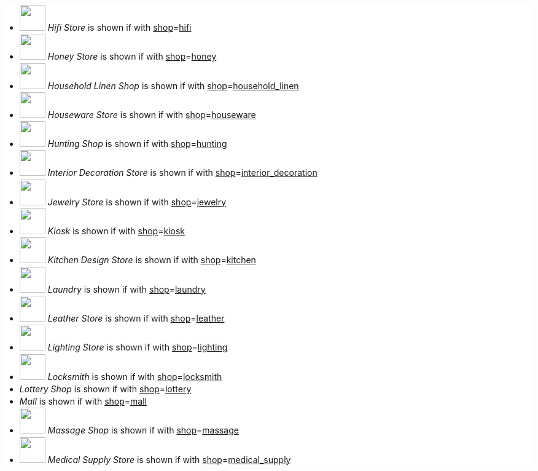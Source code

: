  - <img src='https://raw.githubusercontent.com/pietervdvn/MapComplete/develop/./assets/layers/id_presets/temaki-speaker.svg' style='width: 3rem; height: 3rem'> *Hifi Store* is shown if with <a href='https://wiki.openstreetmap.org/wiki/Key:shop' target='_blank'>shop</a>=<a href='https://wiki.openstreetmap.org/wiki/Tag:shop%3Dhifi' target='_blank'>hifi</a>
 - <img src='https://raw.githubusercontent.com/pietervdvn/MapComplete/develop/./assets/layers/id_presets/maki-shop.svg' style='width: 3rem; height: 3rem'> *Honey Store* is shown if with <a href='https://wiki.openstreetmap.org/wiki/Key:shop' target='_blank'>shop</a>=<a href='https://wiki.openstreetmap.org/wiki/Tag:shop%3Dhoney' target='_blank'>honey</a>
 - <img src='https://raw.githubusercontent.com/pietervdvn/MapComplete/develop/./assets/layers/id_presets/temaki-cloth.svg' style='width: 3rem; height: 3rem'> *Household Linen Shop* is shown if with <a href='https://wiki.openstreetmap.org/wiki/Key:shop' target='_blank'>shop</a>=<a href='https://wiki.openstreetmap.org/wiki/Tag:shop%3Dhousehold_linen' target='_blank'>household_linen</a>
 - <img src='https://raw.githubusercontent.com/pietervdvn/MapComplete/develop/./assets/layers/id_presets/fas-blender.svg' style='width: 3rem; height: 3rem'> *Houseware Store* is shown if with <a href='https://wiki.openstreetmap.org/wiki/Key:shop' target='_blank'>shop</a>=<a href='https://wiki.openstreetmap.org/wiki/Tag:shop%3Dhouseware' target='_blank'>houseware</a>
 - <img src='https://raw.githubusercontent.com/pietervdvn/MapComplete/develop/./assets/layers/id_presets/temaki-bow_and_arrow.svg' style='width: 3rem; height: 3rem'> *Hunting Shop* is shown if with <a href='https://wiki.openstreetmap.org/wiki/Key:shop' target='_blank'>shop</a>=<a href='https://wiki.openstreetmap.org/wiki/Tag:shop%3Dhunting' target='_blank'>hunting</a>
 - <img src='https://raw.githubusercontent.com/pietervdvn/MapComplete/develop/./assets/layers/id_presets/maki-shop.svg' style='width: 3rem; height: 3rem'> *Interior Decoration Store* is shown if with <a href='https://wiki.openstreetmap.org/wiki/Key:shop' target='_blank'>shop</a>=<a href='https://wiki.openstreetmap.org/wiki/Tag:shop%3Dinterior_decoration' target='_blank'>interior_decoration</a>
 - <img src='https://raw.githubusercontent.com/pietervdvn/MapComplete/develop/./assets/layers/id_presets/maki-jewelry-store.svg' style='width: 3rem; height: 3rem'> *Jewelry Store* is shown if with <a href='https://wiki.openstreetmap.org/wiki/Key:shop' target='_blank'>shop</a>=<a href='https://wiki.openstreetmap.org/wiki/Tag:shop%3Djewelry' target='_blank'>jewelry</a>
 - <img src='https://raw.githubusercontent.com/pietervdvn/MapComplete/develop/./assets/layers/id_presets/fas-store.svg' style='width: 3rem; height: 3rem'> *Kiosk* is shown if with <a href='https://wiki.openstreetmap.org/wiki/Key:shop' target='_blank'>shop</a>=<a href='https://wiki.openstreetmap.org/wiki/Tag:shop%3Dkiosk' target='_blank'>kiosk</a>
 - <img src='https://raw.githubusercontent.com/pietervdvn/MapComplete/develop/./assets/layers/id_presets/temaki-kitchen_sink.svg' style='width: 3rem; height: 3rem'> *Kitchen Design Store* is shown if with <a href='https://wiki.openstreetmap.org/wiki/Key:shop' target='_blank'>shop</a>=<a href='https://wiki.openstreetmap.org/wiki/Tag:shop%3Dkitchen' target='_blank'>kitchen</a>
 - <img src='https://raw.githubusercontent.com/pietervdvn/MapComplete/develop/./assets/layers/id_presets/temaki-laundry.svg' style='width: 3rem; height: 3rem'> *Laundry* is shown if with <a href='https://wiki.openstreetmap.org/wiki/Key:shop' target='_blank'>shop</a>=<a href='https://wiki.openstreetmap.org/wiki/Tag:shop%3Dlaundry' target='_blank'>laundry</a>
 - <img src='https://raw.githubusercontent.com/pietervdvn/MapComplete/develop/./assets/layers/id_presets/temaki-handbag.svg' style='width: 3rem; height: 3rem'> *Leather Store* is shown if with <a href='https://wiki.openstreetmap.org/wiki/Key:shop' target='_blank'>shop</a>=<a href='https://wiki.openstreetmap.org/wiki/Tag:shop%3Dleather' target='_blank'>leather</a>
 - <img src='https://raw.githubusercontent.com/pietervdvn/MapComplete/develop/./assets/layers/id_presets/temaki-desk_lamp.svg' style='width: 3rem; height: 3rem'> *Lighting Store* is shown if with <a href='https://wiki.openstreetmap.org/wiki/Key:shop' target='_blank'>shop</a>=<a href='https://wiki.openstreetmap.org/wiki/Tag:shop%3Dlighting' target='_blank'>lighting</a>
 - <img src='https://raw.githubusercontent.com/pietervdvn/MapComplete/develop/./assets/layers/id_presets/fas-key.svg' style='width: 3rem; height: 3rem'> *Locksmith* is shown if with <a href='https://wiki.openstreetmap.org/wiki/Key:shop' target='_blank'>shop</a>=<a href='https://wiki.openstreetmap.org/wiki/Tag:shop%3Dlocksmith' target='_blank'>locksmith</a>
 -  *Lottery Shop* is shown if with <a href='https://wiki.openstreetmap.org/wiki/Key:shop' target='_blank'>shop</a>=<a href='https://wiki.openstreetmap.org/wiki/Tag:shop%3Dlottery' target='_blank'>lottery</a>
 -  *Mall* is shown if with <a href='https://wiki.openstreetmap.org/wiki/Key:shop' target='_blank'>shop</a>=<a href='https://wiki.openstreetmap.org/wiki/Tag:shop%3Dmall' target='_blank'>mall</a>
 - <img src='https://raw.githubusercontent.com/pietervdvn/MapComplete/develop/./assets/layers/id_presets/temaki-spa.svg' style='width: 3rem; height: 3rem'> *Massage Shop* is shown if with <a href='https://wiki.openstreetmap.org/wiki/Key:shop' target='_blank'>shop</a>=<a href='https://wiki.openstreetmap.org/wiki/Tag:shop%3Dmassage' target='_blank'>massage</a>
 - <img src='https://raw.githubusercontent.com/pietervdvn/MapComplete/develop/./assets/layers/id_presets/fas-crutch.svg' style='width: 3rem; height: 3rem'> *Medical Supply Store* is shown if with <a href='https://wiki.openstreetmap.org/wiki/Key:shop' target='_blank'>shop</a>=<a href='https://wiki.openstreetmap.org/wiki/Tag:shop%3Dmedical_supply' target='_blank'>medical_supply</a>